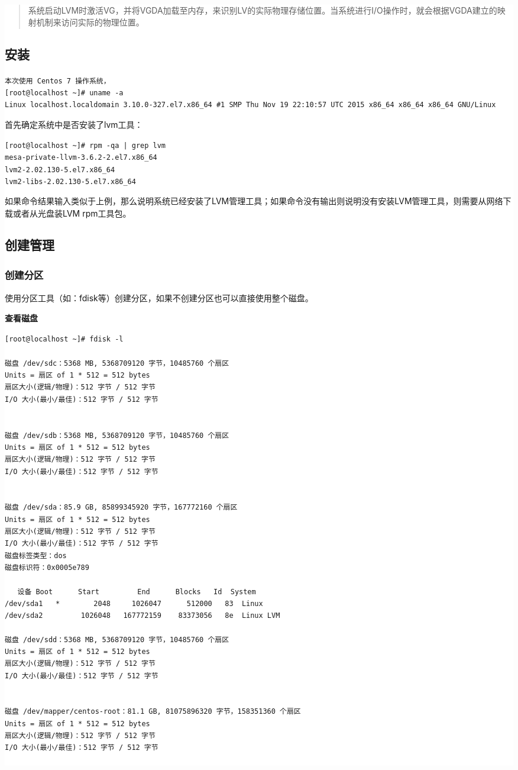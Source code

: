 > 系统启动LVM时激活VG，并将VGDA加载至内存，来识别LV的实际物理存储位置。当系统进行I/O操作时，就会根据VGDA建立的映射机制来访问实际的物理位置。

## 安装

    本次使用 Centos 7 操作系统，
    [root@localhost ~]# uname -a 
    Linux localhost.localdomain 3.10.0-327.el7.x86_64 #1 SMP Thu Nov 19 22:10:57 UTC 2015 x86_64 x86_64 x86_64 GNU/Linux

首先确定系统中是否安装了lvm工具：

```
[root@localhost ~]# rpm -qa | grep lvm 
mesa-private-llvm-3.6.2-2.el7.x86_64
lvm2-2.02.130-5.el7.x86_64
lvm2-libs-2.02.130-5.el7.x86_64
```

如果命令结果输入类似于上例，那么说明系统已经安装了LVM管理工具；如果命令没有输出则说明没有安装LVM管理工具，则需要从网络下载或者从光盘装LVM rpm工具包。

## 创建管理

### 创建分区

使用分区工具（如：fdisk等）创建分区，如果不创建分区也可以直接使用整个磁盘。

**查看磁盘**

```
[root@localhost ~]# fdisk -l

磁盘 /dev/sdc：5368 MB, 5368709120 字节，10485760 个扇区
Units = 扇区 of 1 * 512 = 512 bytes
扇区大小(逻辑/物理)：512 字节 / 512 字节
I/O 大小(最小/最佳)：512 字节 / 512 字节


磁盘 /dev/sdb：5368 MB, 5368709120 字节，10485760 个扇区
Units = 扇区 of 1 * 512 = 512 bytes
扇区大小(逻辑/物理)：512 字节 / 512 字节
I/O 大小(最小/最佳)：512 字节 / 512 字节


磁盘 /dev/sda：85.9 GB, 85899345920 字节，167772160 个扇区
Units = 扇区 of 1 * 512 = 512 bytes
扇区大小(逻辑/物理)：512 字节 / 512 字节
I/O 大小(最小/最佳)：512 字节 / 512 字节
磁盘标签类型：dos
磁盘标识符：0x0005e789

   设备 Boot      Start         End      Blocks   Id  System
/dev/sda1   *        2048     1026047      512000   83  Linux
/dev/sda2         1026048   167772159    83373056   8e  Linux LVM

磁盘 /dev/sdd：5368 MB, 5368709120 字节，10485760 个扇区
Units = 扇区 of 1 * 512 = 512 bytes
扇区大小(逻辑/物理)：512 字节 / 512 字节
I/O 大小(最小/最佳)：512 字节 / 512 字节


磁盘 /dev/mapper/centos-root：81.1 GB, 81075896320 字节，158351360 个扇区
Units = 扇区 of 1 * 512 = 512 bytes
扇区大小(逻辑/物理)：512 字节 / 512 字节
I/O 大小(最小/最佳)：512 字节 / 512 字节


```